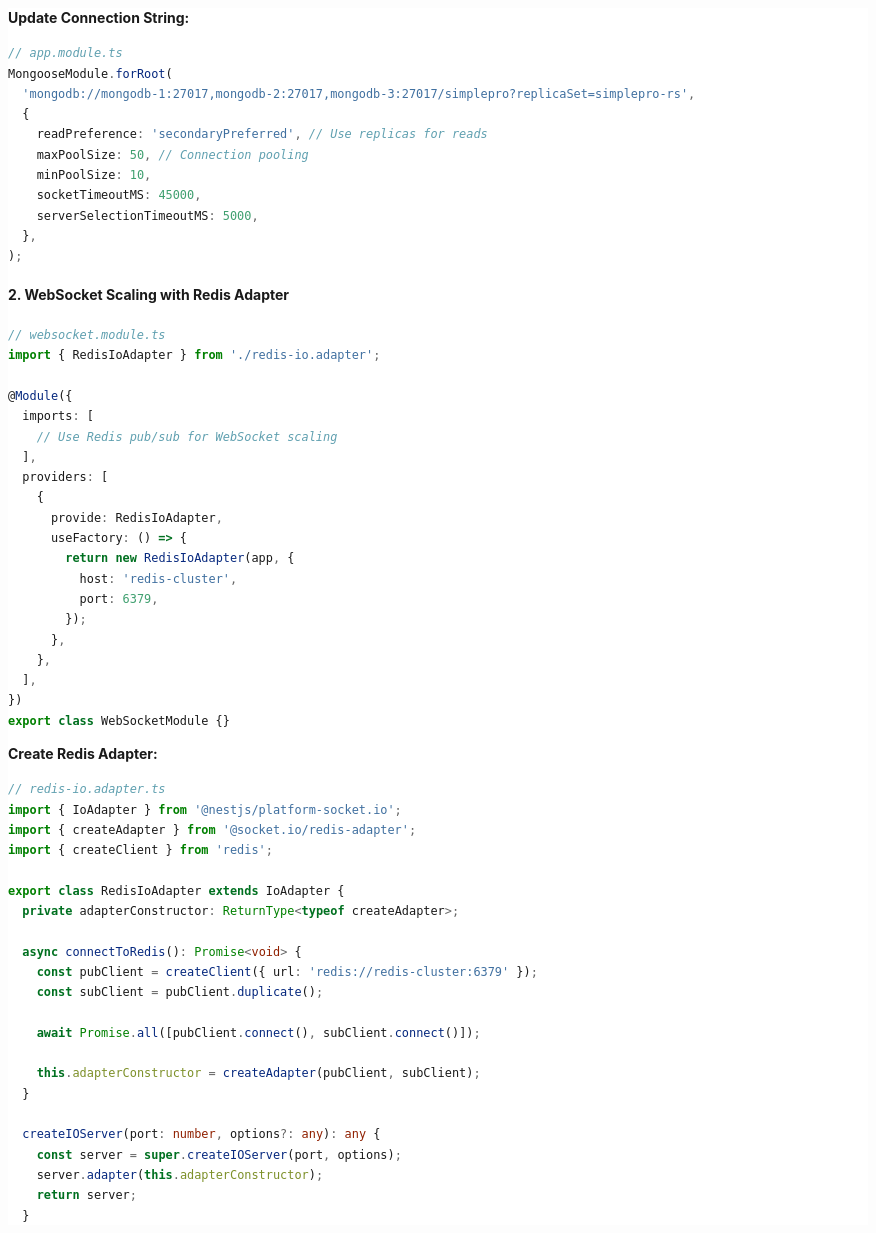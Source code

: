 **Update Connection String:**

```typescript
// app.module.ts
MongooseModule.forRoot(
  'mongodb://mongodb-1:27017,mongodb-2:27017,mongodb-3:27017/simplepro?replicaSet=simplepro-rs',
  {
    readPreference: 'secondaryPreferred', // Use replicas for reads
    maxPoolSize: 50, // Connection pooling
    minPoolSize: 10,
    socketTimeoutMS: 45000,
    serverSelectionTimeoutMS: 5000,
  },
);
```

#### 2. WebSocket Scaling with Redis Adapter

```typescript
// websocket.module.ts
import { RedisIoAdapter } from './redis-io.adapter';

@Module({
  imports: [
    // Use Redis pub/sub for WebSocket scaling
  ],
  providers: [
    {
      provide: RedisIoAdapter,
      useFactory: () => {
        return new RedisIoAdapter(app, {
          host: 'redis-cluster',
          port: 6379,
        });
      },
    },
  ],
})
export class WebSocketModule {}
```

**Create Redis Adapter:**

```typescript
// redis-io.adapter.ts
import { IoAdapter } from '@nestjs/platform-socket.io';
import { createAdapter } from '@socket.io/redis-adapter';
import { createClient } from 'redis';

export class RedisIoAdapter extends IoAdapter {
  private adapterConstructor: ReturnType<typeof createAdapter>;

  async connectToRedis(): Promise<void> {
    const pubClient = createClient({ url: 'redis://redis-cluster:6379' });
    const subClient = pubClient.duplicate();

    await Promise.all([pubClient.connect(), subClient.connect()]);

    this.adapterConstructor = createAdapter(pubClient, subClient);
  }

  createIOServer(port: number, options?: any): any {
    const server = super.createIOServer(port, options);
    server.adapter(this.adapterConstructor);
    return server;
  }
```